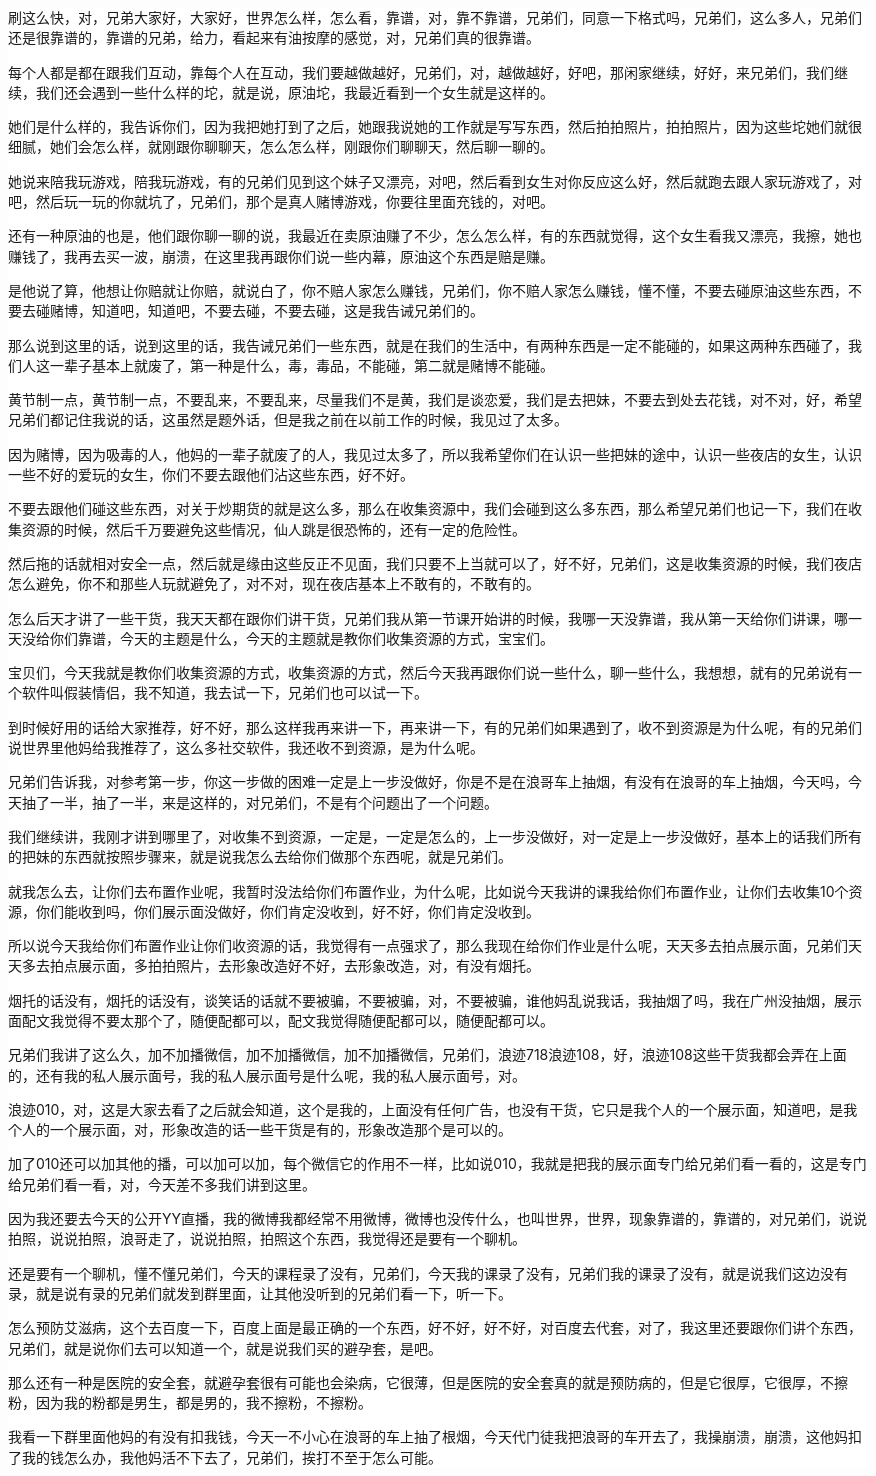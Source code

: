 刷这么快，对，兄弟大家好，大家好，世界怎么样，怎么看，靠谱，对，靠不靠谱，兄弟们，同意一下格式吗，兄弟们，这么多人，兄弟们还是很靠谱的，靠谱的兄弟，给力，看起来有油按摩的感觉，对，兄弟们真的很靠谱。

每个人都是都在跟我们互动，靠每个人在互动，我们要越做越好，兄弟们，对，越做越好，好吧，那闲家继续，好好，来兄弟们，我们继续，我们还会遇到一些什么样的坨，就是说，原油坨，我最近看到一个女生就是这样的。

她们是什么样的，我告诉你们，因为我把她打到了之后，她跟我说她的工作就是写写东西，然后拍拍照片，拍拍照片，因为这些坨她们就很细腻，她们会怎么样，就刚跟你聊聊天，怎么怎么样，刚跟你们聊聊天，然后聊一聊的。

她说来陪我玩游戏，陪我玩游戏，有的兄弟们见到这个妹子又漂亮，对吧，然后看到女生对你反应这么好，然后就跑去跟人家玩游戏了，对吧，然后玩一玩的你就坑了，兄弟们，那个是真人赌博游戏，你要往里面充钱的，对吧。

还有一种原油的也是，他们跟你聊一聊的说，我最近在卖原油赚了不少，怎么怎么样，有的东西就觉得，这个女生看我又漂亮，我擦，她也赚钱了，我再去买一波，崩溃，在这里我再跟你们说一些内幕，原油这个东西是赔是赚。

是他说了算，他想让你赔就让你赔，就说白了，你不赔人家怎么赚钱，兄弟们，你不赔人家怎么赚钱，懂不懂，不要去碰原油这些东西，不要去碰赌博，知道吧，知道吧，不要去碰，不要去碰，这是我告诫兄弟们的。

那么说到这里的话，说到这里的话，我告诫兄弟们一些东西，就是在我们的生活中，有两种东西是一定不能碰的，如果这两种东西碰了，我们人这一辈子基本上就废了，第一种是什么，毒，毒品，不能碰，第二就是赌博不能碰。

黄节制一点，黄节制一点，不要乱来，不要乱来，尽量我们不是黄，我们是谈恋爱，我们是去把妹，不要去到处去花钱，对不对，好，希望兄弟们都记住我说的话，这虽然是题外话，但是我之前在以前工作的时候，我见过了太多。

因为赌博，因为吸毒的人，他妈的一辈子就废了的人，我见过太多了，所以我希望你们在认识一些把妹的途中，认识一些夜店的女生，认识一些不好的爱玩的女生，你们不要去跟他们沾这些东西，好不好。

不要去跟他们碰这些东西，对关于炒期货的就是这么多，那么在收集资源中，我们会碰到这么多东西，那么希望兄弟们也记一下，我们在收集资源的时候，然后千万要避免这些情况，仙人跳是很恐怖的，还有一定的危险性。

然后拖的话就相对安全一点，然后就是缘由这些反正不见面，我们只要不上当就可以了，好不好，兄弟们，这是收集资源的时候，我们夜店怎么避免，你不和那些人玩就避免了，对不对，现在夜店基本上不敢有的，不敢有的。

怎么后天才讲了一些干货，我天天都在跟你们讲干货，兄弟们我从第一节课开始讲的时候，我哪一天没靠谱，我从第一天给你们讲课，哪一天没给你们靠谱，今天的主题是什么，今天的主题就是教你们收集资源的方式，宝宝们。

宝贝们，今天我就是教你们收集资源的方式，收集资源的方式，然后今天我再跟你们说一些什么，聊一些什么，我想想，就有的兄弟说有一个软件叫假装情侣，我不知道，我去试一下，兄弟们也可以试一下。

到时候好用的话给大家推荐，好不好，那么这样我再来讲一下，再来讲一下，有的兄弟们如果遇到了，收不到资源是为什么呢，有的兄弟们说世界里他妈给我推荐了，这么多社交软件，我还收不到资源，是为什么呢。

兄弟们告诉我，对参考第一步，你这一步做的困难一定是上一步没做好，你是不是在浪哥车上抽烟，有没有在浪哥的车上抽烟，今天吗，今天抽了一半，抽了一半，来是这样的，对兄弟们，不是有个问题出了一个问题。

我们继续讲，我刚才讲到哪里了，对收集不到资源，一定是，一定是怎么的，上一步没做好，对一定是上一步没做好，基本上的话我们所有的把妹的东西就按照步骤来，就是说我怎么去给你们做那个东西呢，就是兄弟们。

就我怎么去，让你们去布置作业呢，我暂时没法给你们布置作业，为什么呢，比如说今天我讲的课我给你们布置作业，让你们去收集10个资源，你们能收到吗，你们展示面没做好，你们肯定没收到，好不好，你们肯定没收到。

所以说今天我给你们布置作业让你们收资源的话，我觉得有一点强求了，那么我现在给你们作业是什么呢，天天多去拍点展示面，兄弟们天天多去拍点展示面，多拍拍照片，去形象改造好不好，去形象改造，对，有没有烟托。

烟托的话没有，烟托的话没有，谈笑话的话就不要被骗，不要被骗，对，不要被骗，谁他妈乱说我话，我抽烟了吗，我在广州没抽烟，展示面配文我觉得不要太那个了，随便配都可以，配文我觉得随便配都可以，随便配都可以。

兄弟们我讲了这么久，加不加播微信，加不加播微信，加不加播微信，兄弟们，浪迹718浪迹108，好，浪迹108这些干货我都会弄在上面的，还有我的私人展示面号，我的私人展示面号是什么呢，我的私人展示面号，对。

浪迹010，对，这是大家去看了之后就会知道，这个是我的，上面没有任何广告，也没有干货，它只是我个人的一个展示面，知道吧，是我个人的一个展示面，对，形象改造的话一些干货是有的，形象改造那个是可以的。

加了010还可以加其他的播，可以加可以加，每个微信它的作用不一样，比如说010，我就是把我的展示面专门给兄弟们看一看的，这是专门给兄弟们看一看，对，今天差不多我们讲到这里。

因为我还要去今天的公开YY直播，我的微博我都经常不用微博，微博也没传什么，也叫世界，世界，现象靠谱的，靠谱的，对兄弟们，说说拍照，说说拍照，浪哥走了，说说拍照，拍照这个东西，我觉得还是要有一个聊机。

还是要有一个聊机，懂不懂兄弟们，今天的课程录了没有，兄弟们，今天我的课录了没有，兄弟们我的课录了没有，就是说我们这边没有录，就是说有录的兄弟们就发到群里面，让其他没听到的兄弟们看一下，听一下。

怎么预防艾滋病，这个去百度一下，百度上面是最正确的一个东西，好不好，好不好，对百度去代套，对了，我这里还要跟你们讲个东西，兄弟们，就是说你们去可以知道一个，就是说我们买的避孕套，是吧。

那么还有一种是医院的安全套，就避孕套很有可能也会染病，它很薄，但是医院的安全套真的就是预防病的，但是它很厚，它很厚，不擦粉，因为我的粉都是男生，都是男的，我不擦粉，不擦粉。

我看一下群里面他妈的有没有扣我钱，今天一不小心在浪哥的车上抽了根烟，今天代门徒我把浪哥的车开去了，我操崩溃，崩溃，这他妈扣了我的钱怎么办，我他妈活不下去了，兄弟们，挨打不至于怎么可能。
